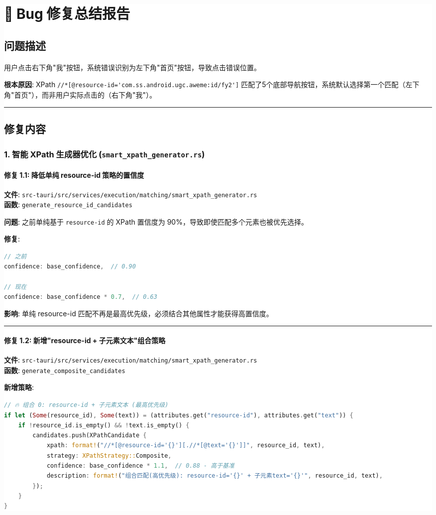 # 🐛 Bug 修复总结报告

## 问题描述
用户点击右下角"我"按钮，系统错误识别为左下角"首页"按钮，导致点击错误位置。

**根本原因**: XPath `//*[@resource-id='com.ss.android.ugc.aweme:id/fy2']` 匹配了5个底部导航按钮，系统默认选择第一个匹配（左下角"首页"），而非用户实际点击的（右下角"我"）。

---

## 修复内容

### 1. 智能 XPath 生成器优化 (`smart_xpath_generator.rs`)

#### 修复 1.1: 降低单纯 resource-id 策略的置信度
**文件**: `src-tauri/src/services/execution/matching/smart_xpath_generator.rs`  
**函数**: `generate_resource_id_candidates`

**问题**: 之前单纯基于 `resource-id` 的 XPath 置信度为 90%，导致即使匹配多个元素也被优先选择。

**修复**:
```rust
// 之前
confidence: base_confidence,  // 0.90

// 现在  
confidence: base_confidence * 0.7,  // 0.63
```

**影响**: 单纯 resource-id 匹配不再是最高优先级，必须结合其他属性才能获得高置信度。

---

#### 修复 1.2: 新增"resource-id + 子元素文本"组合策略
**文件**: `src-tauri/src/services/execution/matching/smart_xpath_generator.rs`  
**函数**: `generate_composite_candidates`

**新增策略**:
```rust
// 🔥 组合 0: resource-id + 子元素文本 (最高优先级)
if let (Some(resource_id), Some(text)) = (attributes.get("resource-id"), attributes.get("text")) {
    if !resource_id.is_empty() && !text.is_empty() {
        candidates.push(XPathCandidate {
            xpath: format!("//*[@resource-id='{}'][.//*[@text='{}']]", resource_id, text),
            strategy: XPathStrategy::Composite,
            confidence: base_confidence * 1.1,  // 0.88 - 高于基准
            description: format!("组合匹配(高优先级): resource-id='{}' + 子元素text='{}'", resource_id, text),
        });
    }
}
```
